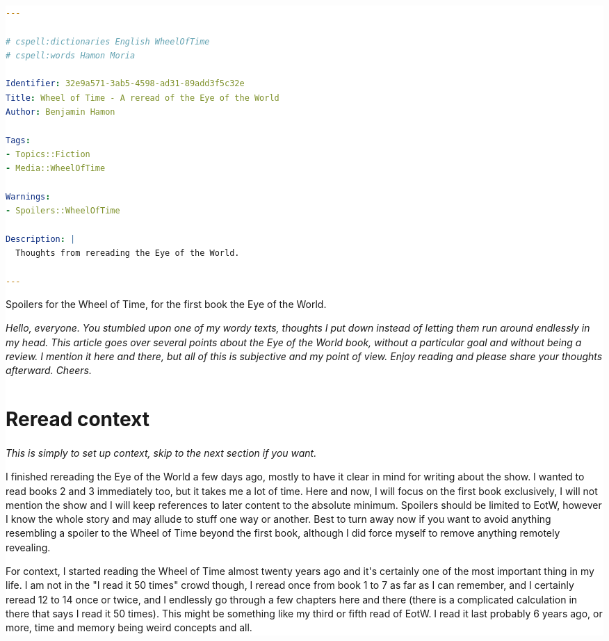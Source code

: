```yaml
---

# cspell:dictionaries English WheelOfTime
# cspell:words Hamon Moria

Identifier: 32e9a571-3ab5-4598-ad31-89add3f5c32e
Title: Wheel of Time - A reread of the Eye of the World
Author: Benjamin Hamon

Tags:
- Topics::Fiction
- Media::WheelOfTime

Warnings:
- Spoilers::WheelOfTime

Description: |
  Thoughts from rereading the Eye of the World.

---
```




<p class="warning">Spoilers for the Wheel of Time, for the first book the Eye of the World.</p>

*Hello, everyone. You stumbled upon one of my wordy texts, thoughts I put down instead of letting them run around endlessly in my head. This article goes over several points about the Eye of the World book, without a particular goal and without being a review. I mention it here and there, but all of this is subjective and my point of view. Enjoy reading and please share your thoughts afterward. Cheers.*



# Reread context

*This is simply to set up context, skip to the next section if you want.*

I finished rereading the Eye of the World a few days ago, mostly to have it clear in mind for writing about the show. I wanted to read books 2 and 3 immediately too, but it takes me a lot of time. Here and now, I will focus on the first book exclusively, I will not mention the show and I will keep references to later content to the absolute minimum. Spoilers should be limited to EotW, however I know the whole story and may allude to stuff one way or another. Best to turn away now if you want to avoid anything resembling a spoiler to the Wheel of Time beyond the first book, although I did force myself to remove anything remotely revealing.

For context, I started reading the Wheel of Time almost twenty years ago and it's certainly one of the most important thing in my life. I am not in the "I read it 50 times" crowd though, I reread once from book 1 to 7 as far as I can remember, and I certainly reread 12 to 14 once or twice, and I endlessly go through a few chapters here and there (there is a complicated calculation in there that says I read it 50 times). This might be something like my third or fifth read of EotW. I read it last probably 6 years ago, or more, time and memory being weird concepts and all.
